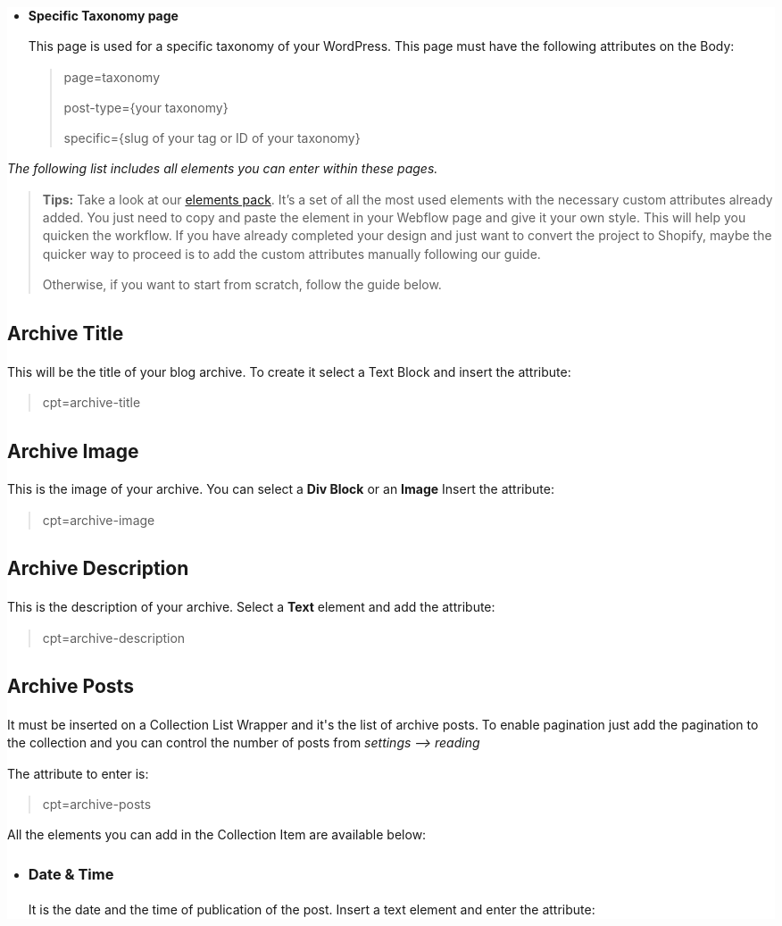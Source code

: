 
- **Specific Taxonomy page**

    This page is used for a specific taxonomy of your WordPress. This page must have the following attributes on the Body:

    > page=taxonomy
    >
    > post-type={your taxonomy}
    >
    > specific={slug of your tag or ID of your taxonomy}


*The following list includes all elements you can enter within these pages.*

> **Tips:**
> Take a look at our [elements pack](https://preview.webflow.com/preview/webflow-to-shopify-elements?utm_medium=preview_link&utm_source=designer&utm_content=webflow-to-shopify-elements&preview=71280fc62c37d44b2222bbe7b9a3e953&mode=preview). It’s a set of all the most used elements with the necessary custom attributes already added. You just need to copy and paste the element in your Webflow page and give it your own style. This will help you quicken the workflow. If you have already completed your design and just want to convert the project to Shopify, maybe the quicker way to proceed is to add the custom attributes manually following our guide.
>
> Otherwise, if you want to start from scratch, follow the guide below.

## Archive Title
This will be the title of your blog archive. To create it select a Text Block and insert the attribute:

> cpt=archive-title

## Archive Image
This is the image of your archive. You can select a **Div Block** or an **Image**
Insert the attribute:

> cpt=archive-image

## Archive Description
This is the description of your archive. Select a **Text** element and add the attribute:

> cpt=archive-description

## Archive Posts
It must be inserted on a Collection List Wrapper and it's the list of archive posts. To enable pagination just add the pagination to the collection and you can control the number of posts from *settings --> reading*

The attribute to enter is:

> cpt=archive-posts

All the elements you can add in the Collection Item are available below:
- ### Date & Time
    It is the date and the time of publication of the post. Insert a text element and enter the attribute:
